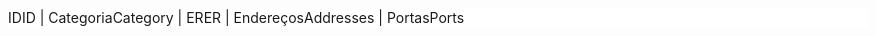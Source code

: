 <span data-ttu-id="8e297-334">ID</span><span class="sxs-lookup"><span data-stu-id="8e297-334">ID</span></span>  | <span data-ttu-id="8e297-335">Categoria</span><span class="sxs-lookup"><span data-stu-id="8e297-335">Category</span></span>                                                                                                                                                                                                                                                                            | <span data-ttu-id="8e297-336">ER</span><span class="sxs-lookup"><span data-stu-id="8e297-336">ER</span></span>  | <span data-ttu-id="8e297-337">Endereços</span><span class="sxs-lookup"><span data-stu-id="8e297-337">Addresses</span></span>
| <span data-ttu-id="8e297-338">Portas</span><span class="sxs-lookup"><span data-stu-id="8e297-338">Ports</span></span>           